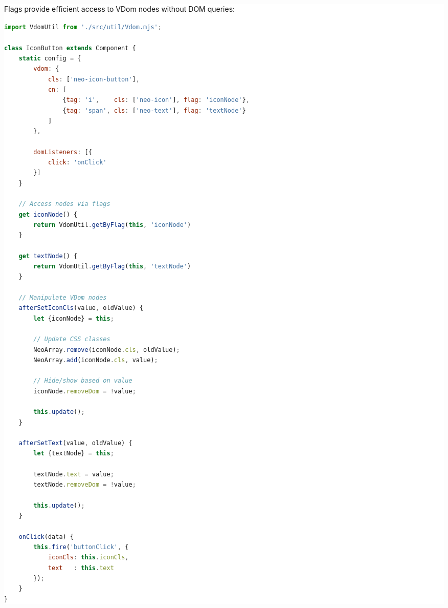 Flags provide efficient access to VDom nodes without DOM queries:

```javascript
import VdomUtil from './src/util/Vdom.mjs';

class IconButton extends Component {
    static config = {
        vdom: {
            cls: ['neo-icon-button'],
            cn: [
                {tag: 'i',    cls: ['neo-icon'], flag: 'iconNode'},
                {tag: 'span', cls: ['neo-text'], flag: 'textNode'}
            ]
        },

        domListeners: [{
            click: 'onClick'
        }]
    }

    // Access nodes via flags
    get iconNode() {
        return VdomUtil.getByFlag(this, 'iconNode')
    }

    get textNode() {
        return VdomUtil.getByFlag(this, 'textNode')
    }

    // Manipulate VDom nodes
    afterSetIconCls(value, oldValue) {
        let {iconNode} = this;
        
        // Update CSS classes
        NeoArray.remove(iconNode.cls, oldValue);
        NeoArray.add(iconNode.cls, value);
        
        // Hide/show based on value
        iconNode.removeDom = !value;
        
        this.update();
    }

    afterSetText(value, oldValue) {
        let {textNode} = this;
        
        textNode.text = value;
        textNode.removeDom = !value;
        
        this.update();
    }

    onClick(data) {
        this.fire('buttonClick', {
            iconCls: this.iconCls,
            text   : this.text
        });
    }
}
```
